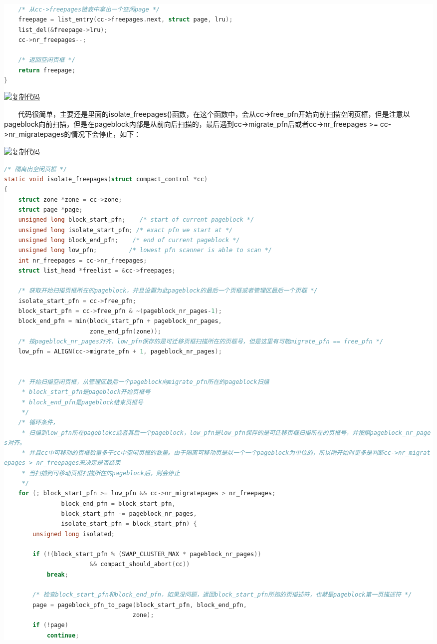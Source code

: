 ```c
    /* 从cc->freepages链表中拿出一个空闲page */
    freepage = list_entry(cc->freepages.next, struct page, lru);
    list_del(&freepage->lru);
    cc->nr_freepages--;
    
    /* 返回空闲页框 */
    return freepage;
}
```

[![复制代码](https://common.cnblogs.com/images/copycode.gif)](javascript:void(0);)

　　代码很简单，主要还是里面的isolate_freepages()函数，在这个函数中，会从cc->free_pfn开始向前扫描空闲页框，但是注意以pageblock向前扫描，但是在pageblock内部是从前向后扫描的，最后遇到cc->migrate_pfn后或者cc->nr_freepages >= cc->nr_migratepages的情况下会停止，如下：

[![复制代码](https://common.cnblogs.com/images/copycode.gif)](javascript:void(0);)

```c
/* 隔离出空闲页框 */
static void isolate_freepages(struct compact_control *cc)
{
    struct zone *zone = cc->zone;
    struct page *page;
    unsigned long block_start_pfn;    /* start of current pageblock */
    unsigned long isolate_start_pfn; /* exact pfn we start at */
    unsigned long block_end_pfn;    /* end of current pageblock */
    unsigned long low_pfn;         /* lowest pfn scanner is able to scan */
    int nr_freepages = cc->nr_freepages;
    struct list_head *freelist = &cc->freepages;

    /* 获取开始扫描页框所在的pageblock，并且设置为此pageblock的最后一个页框或者管理区最后一个页框 */
    isolate_start_pfn = cc->free_pfn;
    block_start_pfn = cc->free_pfn & ~(pageblock_nr_pages-1);
    block_end_pfn = min(block_start_pfn + pageblock_nr_pages,
                        zone_end_pfn(zone));
    /* 按pageblock_nr_pages对齐，low_pfn保存的是可迁移页框扫描所在的页框号，但是这里有可能migrate_pfn == free_pfn */
    low_pfn = ALIGN(cc->migrate_pfn + 1, pageblock_nr_pages);


    /* 开始扫描空闲页框，从管理区最后一个pageblock向migrate_pfn所在的pageblock扫描
     * block_start_pfn是pageblock开始页框号
     * block_end_pfn是pageblock结束页框号
     */
    /* 循环条件， 
     * 扫描到low_pfn所在pageblokc或者其后一个pageblock，low_pfn是low_pfn保存的是可迁移页框扫描所在的页框号，并按照pageblock_nr_pages对齐。
     * 并且cc中可移动的页框数量多于cc中空闲页框的数量。由于隔离可移动页是以一个一个pageblock为单位的，所以刚开始时更多是判断cc->nr_migratepages > nr_freepages来决定是否结束
     * 当扫描到可移动页框扫描所在的pageblock后，则会停止
     */
    for (; block_start_pfn >= low_pfn && cc->nr_migratepages > nr_freepages;
                block_end_pfn = block_start_pfn,
                block_start_pfn -= pageblock_nr_pages,
                isolate_start_pfn = block_start_pfn) {
        unsigned long isolated;

        if (!(block_start_pfn % (SWAP_CLUSTER_MAX * pageblock_nr_pages))
                        && compact_should_abort(cc))
            break;

        /* 检查block_start_pfn和block_end_pfn，如果没问题，返回block_start_pfn所指的页描述符，也就是pageblock第一页描述符 */
        page = pageblock_pfn_to_page(block_start_pfn, block_end_pfn,
                                    zone);
        if (!page)
            continue;
```